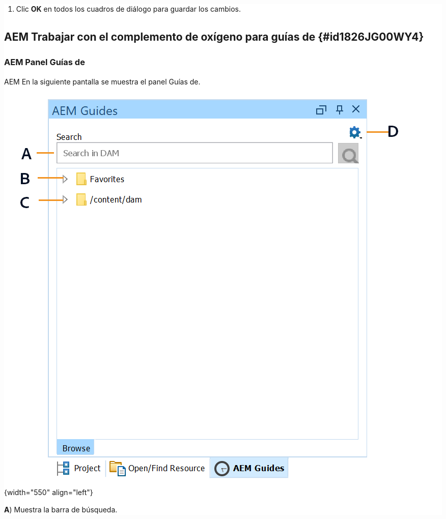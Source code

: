1. Clic **OK** en todos los cuadros de diálogo para guardar los cambios.

## AEM Trabajar con el complemento de oxígeno para guías de {#id1826JG00WY4}

### AEM Panel Guías de

AEM En la siguiente pantalla se muestra el panel Guías de.

![panel conector](images/connector-panel.png){width="550" align="left"}

**A**\) Muestra la barra de búsqueda.
